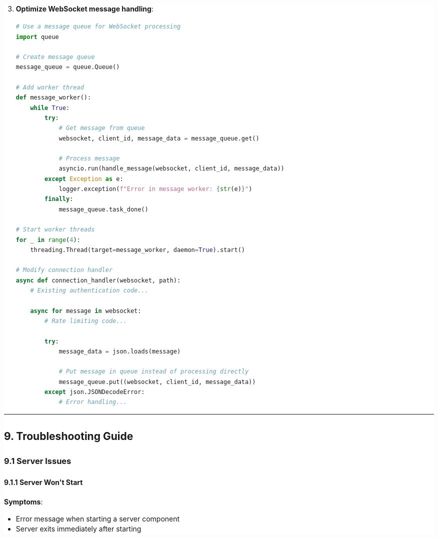 3. **Optimize WebSocket message handling**:
   ```python
   # Use a message queue for WebSocket processing
   import queue
   
   # Create message queue
   message_queue = queue.Queue()
   
   # Add worker thread
   def message_worker():
       while True:
           try:
               # Get message from queue
               websocket, client_id, message_data = message_queue.get()
               
               # Process message
               asyncio.run(handle_message(websocket, client_id, message_data))
           except Exception as e:
               logger.exception(f"Error in message worker: {str(e)}")
           finally:
               message_queue.task_done()
   
   # Start worker threads
   for _ in range(4):
       threading.Thread(target=message_worker, daemon=True).start()
   
   # Modify connection handler
   async def connection_handler(websocket, path):
       # Existing authentication code...
       
       async for message in websocket:
           # Rate limiting code...
           
           try:
               message_data = json.loads(message)
               
               # Put message in queue instead of processing directly
               message_queue.put((websocket, client_id, message_data))
           except json.JSONDecodeError:
               # Error handling...
   ```

---

## 9. Troubleshooting Guide

### 9.1 Server Issues

#### 9.1.1 Server Won't Start

**Symptoms**:
- Error message when starting a server component
- Server exits immediately after starting
